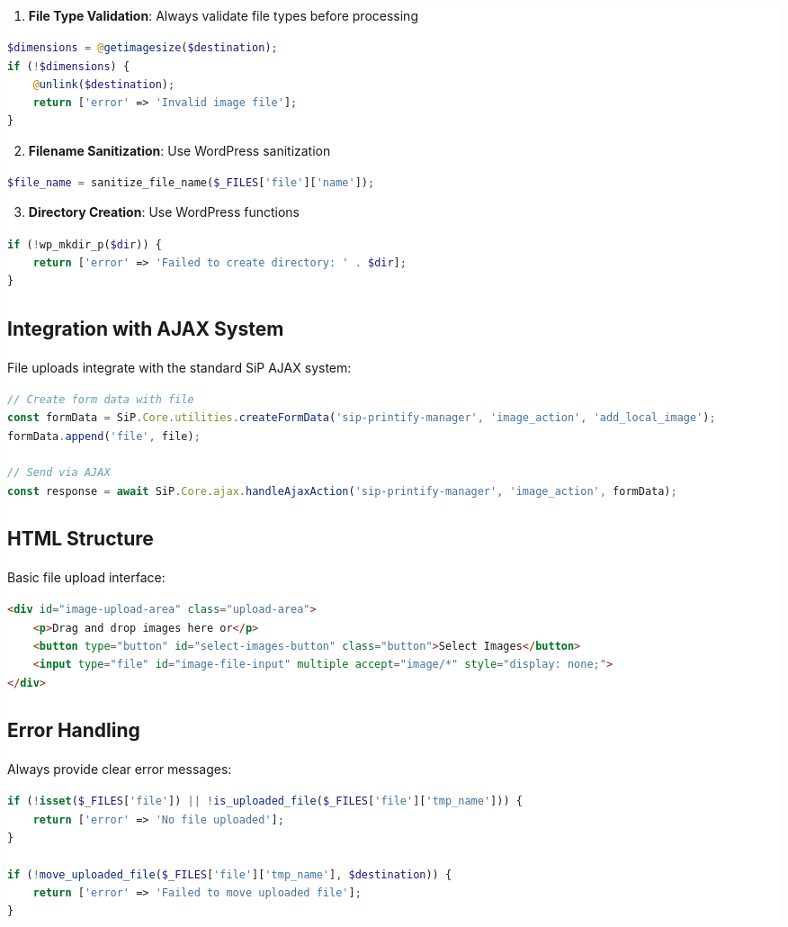 1. **File Type Validation**: Always validate file types before processing
```php
$dimensions = @getimagesize($destination);
if (!$dimensions) {
    @unlink($destination);
    return ['error' => 'Invalid image file'];
}
```

2. **Filename Sanitization**: Use WordPress sanitization
```php
$file_name = sanitize_file_name($_FILES['file']['name']);
```

3. **Directory Creation**: Use WordPress functions
```php
if (!wp_mkdir_p($dir)) {
    return ['error' => 'Failed to create directory: ' . $dir];
}
```

## Integration with AJAX System

File uploads integrate with the standard SiP AJAX system:

```javascript
// Create form data with file
const formData = SiP.Core.utilities.createFormData('sip-printify-manager', 'image_action', 'add_local_image');
formData.append('file', file);

// Send via AJAX
const response = await SiP.Core.ajax.handleAjaxAction('sip-printify-manager', 'image_action', formData);
```

## HTML Structure

Basic file upload interface:

```html
<div id="image-upload-area" class="upload-area">
    <p>Drag and drop images here or</p>
    <button type="button" id="select-images-button" class="button">Select Images</button>
    <input type="file" id="image-file-input" multiple accept="image/*" style="display: none;">
</div>
```

## Error Handling

Always provide clear error messages:

```php
if (!isset($_FILES['file']) || !is_uploaded_file($_FILES['file']['tmp_name'])) {
    return ['error' => 'No file uploaded'];
}

if (!move_uploaded_file($_FILES['file']['tmp_name'], $destination)) {
    return ['error' => 'Failed to move uploaded file'];
}
```
